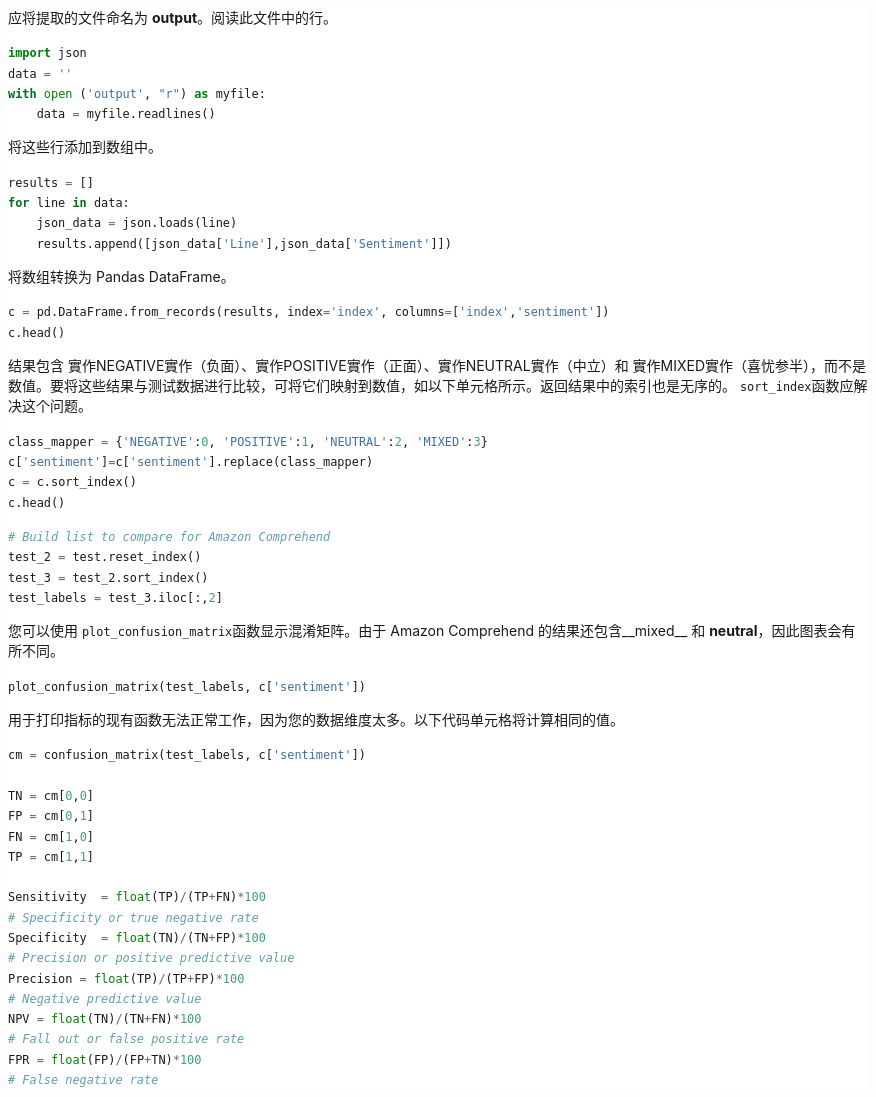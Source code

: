 应将提取的文件命名为 __output__。阅读此文件中的行。


```python
import json
data = ''
with open ('output', "r") as myfile:
    data = myfile.readlines()
```

将这些行添加到数组中。


```python
results = []
for line in data:
    json_data = json.loads(line)
    results.append([json_data['Line'],json_data['Sentiment']])
```

将数组转换为 Pandas DataFrame。


```python
c = pd.DataFrame.from_records(results, index='index', columns=['index','sentiment'])
c.head()
```

结果包含 實作NEGATIVE實作（负面）、實作POSITIVE實作（正面）、實作NEUTRAL實作（中立）和 實作MIXED實作（喜忧参半），而不是数值。要将这些结果与测试数据进行比较，可将它们映射到数值，如以下单元格所示。返回结果中的索引也是无序的。 `sort_index`函数应解决这个问题。


```python
class_mapper = {'NEGATIVE':0, 'POSITIVE':1, 'NEUTRAL':2, 'MIXED':3}
c['sentiment']=c['sentiment'].replace(class_mapper)
c = c.sort_index()
c.head()
```


```python
# Build list to compare for Amazon Comprehend
test_2 = test.reset_index()
test_3 = test_2.sort_index()
test_labels = test_3.iloc[:,2]
```

您可以使用 `plot_confusion_matrix`函数显示混淆矩阵。由于 Amazon Comprehend 的结果还包含__mixed__ 和 __neutral__，因此图表会有所不同。


```python
plot_confusion_matrix(test_labels, c['sentiment'])
```

用于打印指标的现有函数无法正常工作，因为您的数据维度太多。以下代码单元格将计算相同的值。


```python
cm = confusion_matrix(test_labels, c['sentiment'])

TN = cm[0,0]
FP = cm[0,1]
FN = cm[1,0]
TP = cm[1,1]

Sensitivity  = float(TP)/(TP+FN)*100
# Specificity or true negative rate
Specificity  = float(TN)/(TN+FP)*100
# Precision or positive predictive value
Precision = float(TP)/(TP+FP)*100
# Negative predictive value
NPV = float(TN)/(TN+FN)*100
# Fall out or false positive rate
FPR = float(FP)/(FP+TN)*100
# False negative rate
```